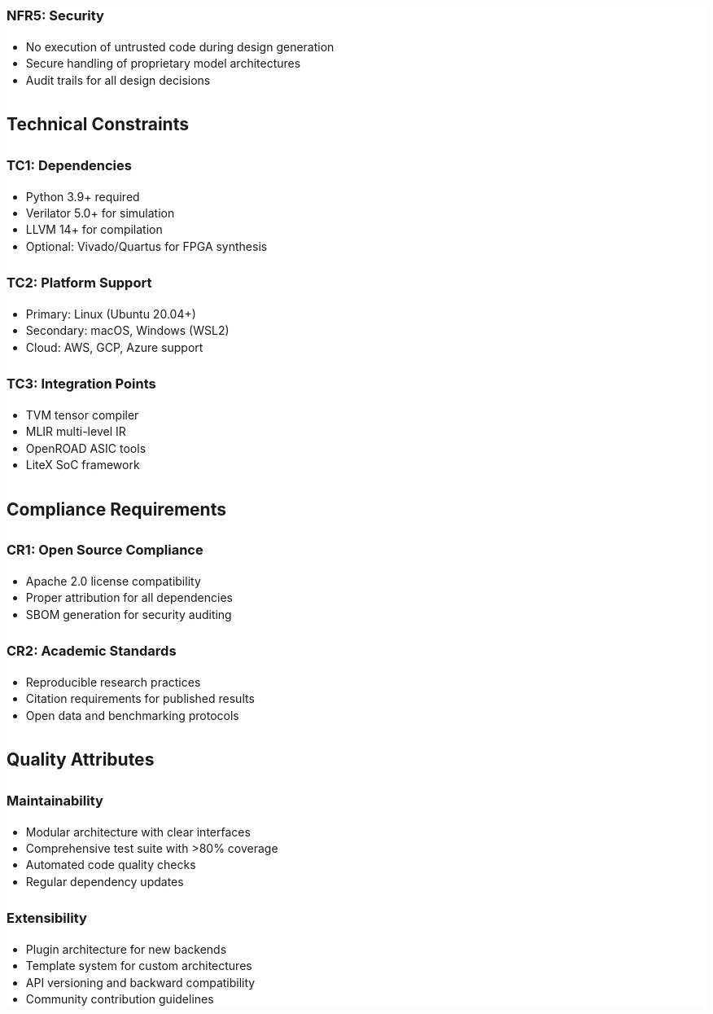 ### NFR5: Security
- No execution of untrusted code during design generation
- Secure handling of proprietary model architectures
- Audit trails for all design decisions

## Technical Constraints

### TC1: Dependencies
- Python 3.9+ required
- Verilator 5.0+ for simulation
- LLVM 14+ for compilation
- Optional: Vivado/Quartus for FPGA synthesis

### TC2: Platform Support
- Primary: Linux (Ubuntu 20.04+)
- Secondary: macOS, Windows (WSL2)
- Cloud: AWS, GCP, Azure support

### TC3: Integration Points
- TVM tensor compiler
- MLIR multi-level IR
- OpenROAD ASIC tools
- LiteX SoC framework

## Compliance Requirements

### CR1: Open Source Compliance
- Apache 2.0 license compatibility
- Proper attribution for all dependencies
- SBOM generation for security auditing

### CR2: Academic Standards
- Reproducible research practices
- Citation requirements for published results
- Open data and benchmarking protocols

## Quality Attributes

### Maintainability
- Modular architecture with clear interfaces
- Comprehensive test suite with >80% coverage
- Automated code quality checks
- Regular dependency updates

### Extensibility
- Plugin architecture for new backends
- Template system for custom architectures
- API versioning and backward compatibility
- Community contribution guidelines
